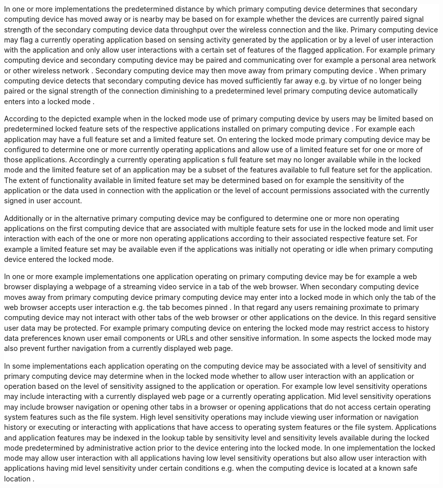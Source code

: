 In one or more implementations the predetermined distance by which primary computing device determines that secondary computing device has moved away or is nearby may be based on for example whether the devices are currently paired signal strength of the secondary computing device data throughput over the wireless connection and the like. Primary computing device may flag a currently operating application based on sensing activity generated by the application or by a level of user interaction with the application and only allow user interactions with a certain set of features of the flagged application. For example primary computing device and secondary computing device may be paired and communicating over for example a personal area network or other wireless network . Secondary computing device may then move away from primary computing device . When primary computing device detects that secondary computing device has moved sufficiently far away e.g. by virtue of no longer being paired or the signal strength of the connection diminishing to a predetermined level primary computing device automatically enters into a locked mode .

According to the depicted example when in the locked mode use of primary computing device by users may be limited based on predetermined locked feature sets of the respective applications installed on primary computing device . For example each application may have a full feature set and a limited feature set. On entering the locked mode primary computing device may be configured to determine one or more currently operating applications and allow use of a limited feature set for one or more of those applications. Accordingly a currently operating application s full feature set may no longer available while in the locked mode and the limited feature set of an application may be a subset of the features available to full feature set for the application. The extent of functionality available in limited feature set may be determined based on for example the sensitivity of the application or the data used in connection with the application or the level of account permissions associated with the currently signed in user account.

Additionally or in the alternative primary computing device may be configured to determine one or more non operating applications on the first computing device that are associated with multiple feature sets for use in the locked mode and limit user interaction with each of the one or more non operating applications according to their associated respective feature set. For example a limited feature set may be available even if the applications was initially not operating or idle when primary computing device entered the locked mode.

In one or more example implementations one application operating on primary computing device may be for example a web browser displaying a webpage of a streaming video service in a tab of the web browser. When secondary computing device moves away from primary computing device primary computing device may enter into a locked mode in which only the tab of the web browser accepts user interaction e.g. the tab becomes pinned . In that regard any users remaining proximate to primary computing device may not interact with other tabs of the web browser or other applications on the device. In this regard sensitive user data may be protected. For example primary computing device on entering the locked mode may restrict access to history data preferences known user email components or URLs and other sensitive information. In some aspects the locked mode may also prevent further navigation from a currently displayed web page.

In some implementations each application operating on the computing device may be associated with a level of sensitivity and primary computing device may determine when in the locked mode whether to allow user interaction with an application or operation based on the level of sensitivity assigned to the application or operation. For example low level sensitivity operations may include interacting with a currently displayed web page or a currently operating application. Mid level sensitivity operations may include browser navigation or opening other tabs in a browser or opening applications that do not access certain operating system features such as the file system. High level sensitivity operations may include viewing user information or navigation history or executing or interacting with applications that have access to operating system features or the file system. Applications and application features may be indexed in the lookup table by sensitivity level and sensitivity levels available during the locked mode predetermined by administrative action prior to the device entering into the locked mode. In one implementation the locked mode may allow user interaction with all applications having low level sensitivity operations but also allow user interaction with applications having mid level sensitivity under certain conditions e.g. when the computing device is located at a known safe location .
